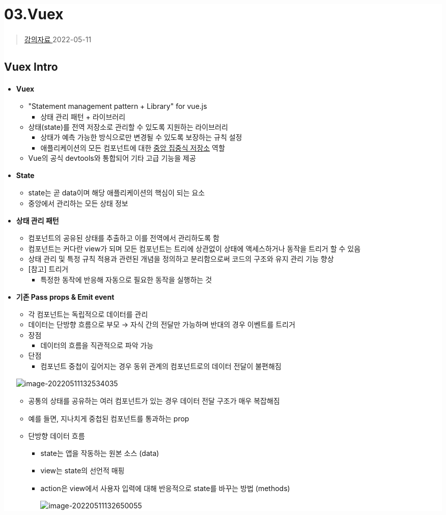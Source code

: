 # 03.Vuex

> [강의자료 ](https://edu.ssafy.com/data/upload_files/crossUpload/openLrn/ebook/unzip/A2022050616480601300/index.html) 2022-05-11



## Vuex Intro

- **Vuex**
  - "Statement management pattern + Library" for vue.js
    - 상태 관리 패턴 + 라이브러리
  - 상태(state)를 전역 저장소로 관리할 수 있도록 지원하는 라이브러리
    - 상태가 예측 가능한 방식으로만 변경될 수 있도록 보장하는 규칙 설정
    - 애플리케이션의 모든 컴포넌트에 대한 <u>중앙 집중식 저장소</u> 역할
  - Vue의 공식 devtools와 통합되어 기타 고급 기능을 제공

 

- **State**
  - state는 곧 data이며 해당 애플리케이션의 핵심이 되는 요소
  - 중앙에서 관리하는 모든 상태 정보



- **상태 관리 패턴**
  - 컴포넌트의 공유된 상태를 추출하고 이를 전역에서 관리하도록 함
  - 컴포넌트는 커다란 view가 되며 모든 컴포넌트는 트리에 상관없이 상태에 액세스하거나 동작을 트리거 할 수 있음
  - 상태 관리 및 특정 규칙 적용과 관련된 개념을 정의하고 분리함으로써 코드의 구조와 유지 관리 기능 향상
  - [참고] 트리거
    - 특정한 동작에 반응해 자동으로 필요한 동작을 실행하는 것



- **기존 Pass props & Emit event**

  - 각 컴포넌트는 독립적으로 데이터를 관리
  - 데이터는 단방향 흐름으로 부모 → 자식 간의 전달만 가능하며 반대의 경우 이벤트를 트리거
  - 장점
    - 데이터의 흐름을 직관적으로 파악 가능
  - 단점
    - 컴포넌트 중첩이 깊어지는 경우 동위 관계의 컴포넌트로의 데이터 전달이 불편해짐

  ![image-20220511132534035](C:\Users\drsuneamer\AppData\Roaming\Typora\typora-user-images\image-20220511132534035.png)

  - 공통의 상태를 공유하는 여러 컴포넌트가 있는 경우 데이터 전달 구조가 매우 복잡해짐
  - 예를 들면, 지나치게 중첩된 컴포넌트를 통과하는 prop

  - 단방향 데이터 흐름

    - state는 앱을 작동하는 원본 소스 (data)

    - view는 state의 선언적 매핑

    - action은 view에서 사용자 입력에 대해 반응적으로 state를 바꾸는 방법 (methods)

      ![image-20220511132650055](C:\Users\drsuneamer\AppData\Roaming\Typora\typora-user-images\image-20220511132650055.png)
